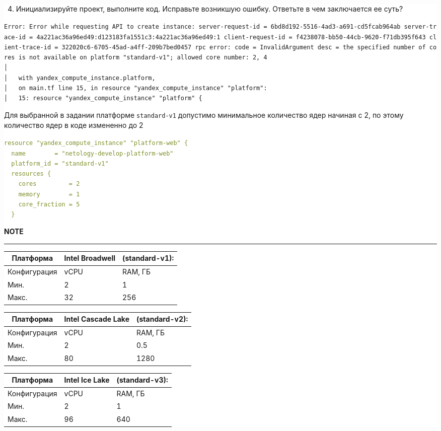 4. Инициализируйте проект, выполните код. Исправьте возникшую ошибку. Ответьте в чем заключается ее суть?

```
Error: Error while requesting API to create instance: server-request-id = 6bd8d192-5516-4ad3-a691-cd5fcab964ab server-trace-id = 4a221ac36a96ed49:d123183fa1551c3:4a221ac36a96ed49:1 client-request-id = f4238078-bb50-44cb-9620-f71db395f643 client-trace-id = 322020c6-6705-45ad-a4ff-209b7bed0457 rpc error: code = InvalidArgument desc = the specified number of cores is not available on platform "standard-v1"; allowed core number: 2, 4
│ 
│   with yandex_compute_instance.platform,
│   on main.tf line 15, in resource "yandex_compute_instance" "platform":
│   15: resource "yandex_compute_instance" "platform" {
```
Для выбранной в задании платформе ```standard-v1``` допустимо минимальное количество ядер начиная с 2, по этому количество ядер в коде измененно до 2
```yaml
resource "yandex_compute_instance" "platform-web" {
  name        = "netology-develop-platform-web"
  platform_id = "standard-v1"
  resources {
    cores         = 2
    memory        = 1
    core_fraction = 5
  }
```

**NOTE**
___

| Платформа | Intel Broadwell | (standard-v1):|
|-----------|-----------------|---------------|
| Конфигурация | vCPU | RAM, ГБ |
| Мин. |	2	| 1 |
| Макс. |	32	| 256 |


| Платформа | Intel Cascade Lake | (standard-v2):|
|-----------|--------------------|---------------|
|Конфигурация |	vCPU |	RAM, ГБ|
| Мин. |	2 |	0.5 |
| Макс. |	80 |	1280 |

| Платформа | Intel Ice Lake | (standard-v3):|
|-----------|----------------|---------------|
|Конфигурация |	vCPU	| RAM, ГБ|
| Мин. |	2 |	1 |
| Макс. |	96 | 640|
